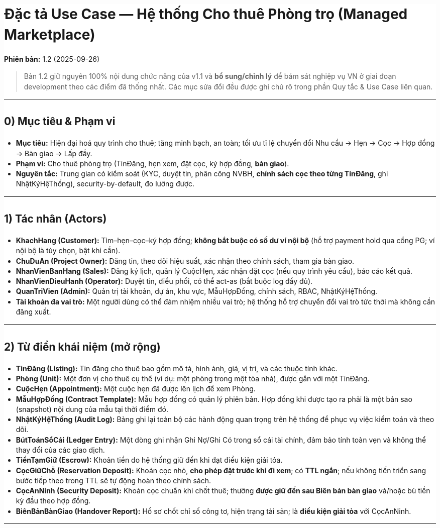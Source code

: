 # Đặc tả Use Case — Hệ thống Cho thuê Phòng trọ (Managed Marketplace)

**Phiên bản:** 1.2 (2025-09-26)

> Bản 1.2 giữ nguyên 100% nội dung chức năng của v1.1 và **bổ sung/chỉnh lý** để bám sát nghiệp vụ VN ở giai đoạn development theo các điểm đã thống nhất. Các mục sửa đổi đều được ghi chú rõ trong phần Quy tắc & Use Case liên quan.

---

## 0) Mục tiêu & Phạm vi

* **Mục tiêu:** Hiện đại hoá quy trình cho thuê; tăng minh bạch, an toàn; tối ưu tỉ lệ chuyển đổi Nhu cầu → Hẹn → Cọc → Hợp đồng → Bàn giao → Lấp đầy.
* **Phạm vi:** Cho thuê phòng trọ (TinĐăng, hẹn xem, đặt cọc, ký hợp đồng, **bàn giao**).
* **Nguyên tắc:** Trung gian có kiểm soát (KYC, duyệt tin, phân công NVBH, **chính sách cọc theo từng TinĐăng**, ghi NhậtKýHệThống), security-by-default, đo lường được.

---

## 1) Tác nhân (Actors)

* **KhachHang (Customer):** Tìm–hẹn–cọc–ký hợp đồng; **không bắt buộc có số dư ví nội bộ** (hỗ trợ payment hold qua cổng PG; ví nội bộ là tùy chọn, bật khi cần).
* **ChuDuAn (Project Owner):** Đăng tin, theo dõi hiệu suất, xác nhận theo chính sách, tham gia bàn giao.
* **NhanVienBanHang (Sales):** Đăng ký lịch, quản lý CuộcHẹn, xác nhận đặt cọc (nếu quy trình yêu cầu), báo cáo kết quả.
* **NhanVienDieuHanh (Operator):** Duyệt tin, điều phối, có thể act-as (bắt buộc log đầy đủ).
* **QuanTriVien (Admin):** Quản trị tài khoản, dự án, khu vực, MẫuHợpĐồng, chính sách, RBAC, NhậtKýHệThống.
* **Tài khoản đa vai trò:** Một người dùng có thể đảm nhiệm nhiều vai trò; hệ thống hỗ trợ chuyển đổi vai trò tức thời mà không cần đăng xuất.

---

## 2) Từ điển khái niệm (mở rộng)

* **TinĐăng (Listing):** Tin đăng cho thuê bao gồm mô tả, hình ảnh, giá, vị trí, và các thuộc tính khác.
* **Phòng (Unit):** Một đơn vị cho thuê cụ thể (ví dụ: một phòng trong một tòa nhà), được gắn với một TinĐăng.
* **CuộcHẹn (Appointment):** Một cuộc hẹn đã được lên lịch để xem Phòng.
* **MẫuHợpĐồng (Contract Template):** Mẫu hợp đồng có quản lý phiên bản. Hợp đồng khi được tạo ra phải là một bản sao (snapshot) nội dung của mẫu tại thời điểm đó.
* **NhậtKýHệThống (Audit Log):** Bảng ghi lại toàn bộ các hành động quan trọng trên hệ thống để phục vụ việc kiểm toán và theo dõi.
* **BútToánSổCái (Ledger Entry):** Một dòng ghi nhận Ghi Nợ/Ghi Có trong sổ cái tài chính, đảm bảo tính toàn vẹn và không thể thay đổi của các giao dịch.
* **TiềnTạmGiữ (Escrow):** Khoản tiền do hệ thống giữ đến khi đạt điều kiện giải tỏa.
* **CọcGiữChỗ (Reservation Deposit):** Khoản cọc nhỏ, **cho phép đặt trước khi đi xem**; có **TTL ngắn**; nếu không tiến triển sang bước tiếp theo trong TTL sẽ tự động hoàn theo chính sách.
* **CọcAnNinh (Security Deposit):** Khoản cọc chuẩn khi chốt thuê; thường **được giữ đến sau Biên bản bàn giao** và/hoặc bù tiền kỳ đầu theo hợp đồng.
* **BiênBảnBànGiao (Handover Report):** Hồ sơ chốt chỉ số công tơ, hiện trạng tài sản; là **điều kiện giải tỏa** với CọcAnNinh.

---